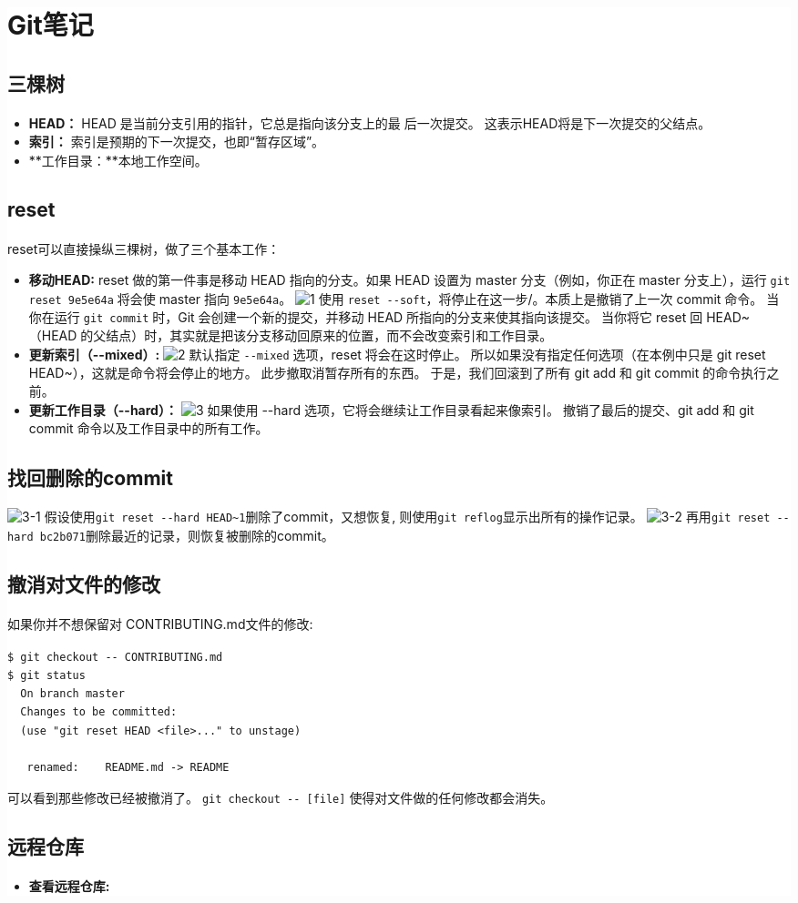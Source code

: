 # Git笔记
## 三棵树
* **HEAD：** HEAD 是当前分支引用的指针，它总是指向该分支上的最 后一次提交。 这表示HEAD将是下一次提交的父结点。
* **索引：** 索引是预期的下一次提交，也即“暂存区域”。
* **工作目录：**本地工作空间。

## reset
reset可以直接操纵三棵树，做了三个基本工作：

* **移动HEAD:**  reset 做的第一件事是移动 HEAD 指向的分支。如果 HEAD 设置为 master 分支（例如，你正在 master 分支上），运行 `git reset 9e5e64a` 将会使 master 指向 `9e5e64a`。
![1](https://github.com/yauralee/my_note/raw/master/git_note/picture/1.png)
使用 `reset --soft`，将停止在这一步/。本质上是撤销了上一次 commit 命令。 当你在运行 `git commit` 时，Git 会创建一个新的提交，并移动 HEAD 所指向的分支来使其指向该提交。 当你将它 reset 回 HEAD~（HEAD 的父结点）时，其实就是把该分支移动回原来的位置，而不会改变索引和工作目录。
* **更新索引（--mixed）:**
![2](https://github.com/yauralee/my_note/raw/master/git_note/picture/2.png)
默认指定 `--mixed` 选项，reset 将会在这时停止。 所以如果没有指定任何选项（在本例中只是 git reset HEAD~），这就是命令将会停止的地方。
此步撤取消暂存所有的东西。 于是，我们回滚到了所有 git add 和 git commit 的命令执行之前。
* **更新工作目录（--hard）：**
![3](https://github.com/yauralee/my_note/raw/master/git_note/picture/3.png)
如果使用 --hard 选项，它将会继续让工作目录看起来像索引。 撤销了最后的提交、git add 和 git commit 命令以及工作目录中的所有工作。

## 找回删除的commit

![3-1](https://github.com/yauralee//my_note/raw/master/git_note/picture/3-1.png)
假设使用`git reset --hard HEAD~1`删除了commit，又想恢复, 则使用`git reflog`显示出所有的操作记录。
![3-2](https://github.com/yauralee/my_note/raw/master/git_note/picture/3-2.png)
再用`git reset --hard bc2b071`删除最近的记录，则恢复被删除的commit。


## 撤消对文件的修改
如果你并不想保留对 CONTRIBUTING.md文件的修改:

    $ git checkout -- CONTRIBUTING.md
    $ git status
      On branch master
      Changes to be committed:
      (use "git reset HEAD <file>..." to unstage)

       renamed:    README.md -> README
   可以看到那些修改已经被撤消了。
   `git checkout -- [file]`  使得对文件做的任何修改都会消失。
## 远程仓库
* **查看远程仓库:**
